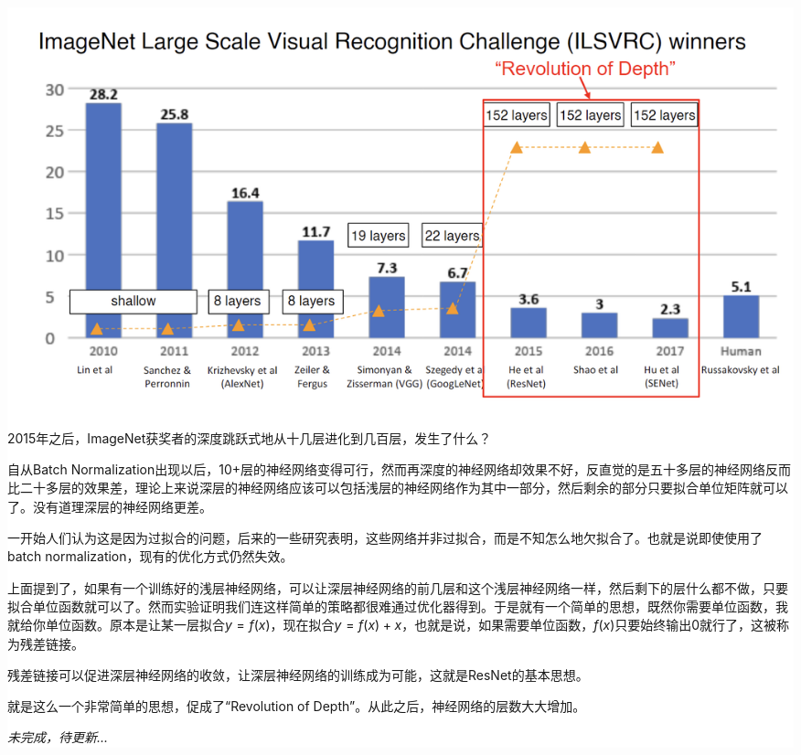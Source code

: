 ![Revolution of Depth](./revolution-of-depth.png)

2015年之后，ImageNet获奖者的深度跳跃式地从十几层进化到几百层，发生了什么？

自从Batch Normalization出现以后，10+层的神经网络变得可行，然而再深度的神经网络却效果不好，反直觉的是五十多层的神经网络反而比二十多层的效果差，理论上来说深层的神经网络应该可以包括浅层的神经网络作为其中一部分，然后剩余的部分只要拟合单位矩阵就可以了。没有道理深层的神经网络更差。

一开始人们认为这是因为过拟合的问题，后来的一些研究表明，这些网络并非过拟合，而是不知怎么地欠拟合了。也就是说即使使用了batch normalization，现有的优化方式仍然失效。

上面提到了，如果有一个训练好的浅层神经网络，可以让深层神经网络的前几层和这个浅层神经网络一样，然后剩下的层什么都不做，只要拟合单位函数就可以了。然而实验证明我们连这样简单的策略都很难通过优化器得到。于是就有一个简单的思想，既然你需要单位函数，我就给你单位函数。原本是让某一层拟合$y = f(x)$，现在拟合$y = f(x) + x$，也就是说，如果需要单位函数，$f(x)$只要始终输出0就行了，这被称为残差链接。

残差链接可以促进深层神经网络的收敛，让深层神经网络的训练成为可能，这就是ResNet的基本思想。

就是这么一个非常简单的思想，促成了“Revolution of Depth”。从此之后，神经网络的层数大大增加。

*未完成，待更新...*
